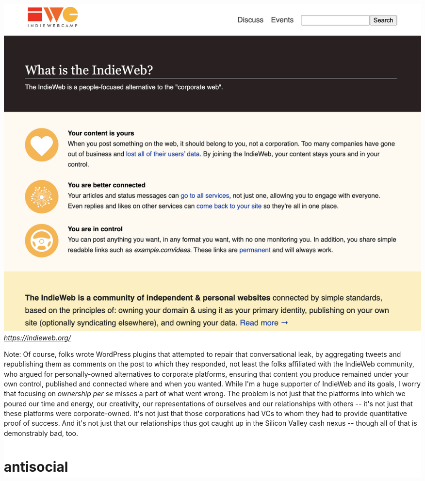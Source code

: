 
![IndieWeb](images/indieweb.png)
<cite>https://indieweb.org/</cite>

Note: Of course, folks wrote WordPress plugins that attempted to repair that conversational leak, by aggregating tweets and republishing them as comments on the post to which they responded, not least the folks affiliated with the IndieWeb community, who argued for personally-owned alternatives to corporate platforms, ensuring that content you produce remained under your own control, published and connected where and when you wanted. While I'm a huge supporter of IndieWeb and its goals, I worry that focusing on *ownership per se* misses a part of what went wrong. The problem is not just that the platforms into which we poured our time and energy, our creativity, our representations of ourselves and our relationships with others -- it's not just that these platforms were corporate-owned. It's not just that those corporations had VCs to whom they had to provide quantitative proof of success. And it's not just that our relationships thus got caught up in the Silicon Valley cash nexus -- though all of that is demonstrably bad, too.


# antisocial
